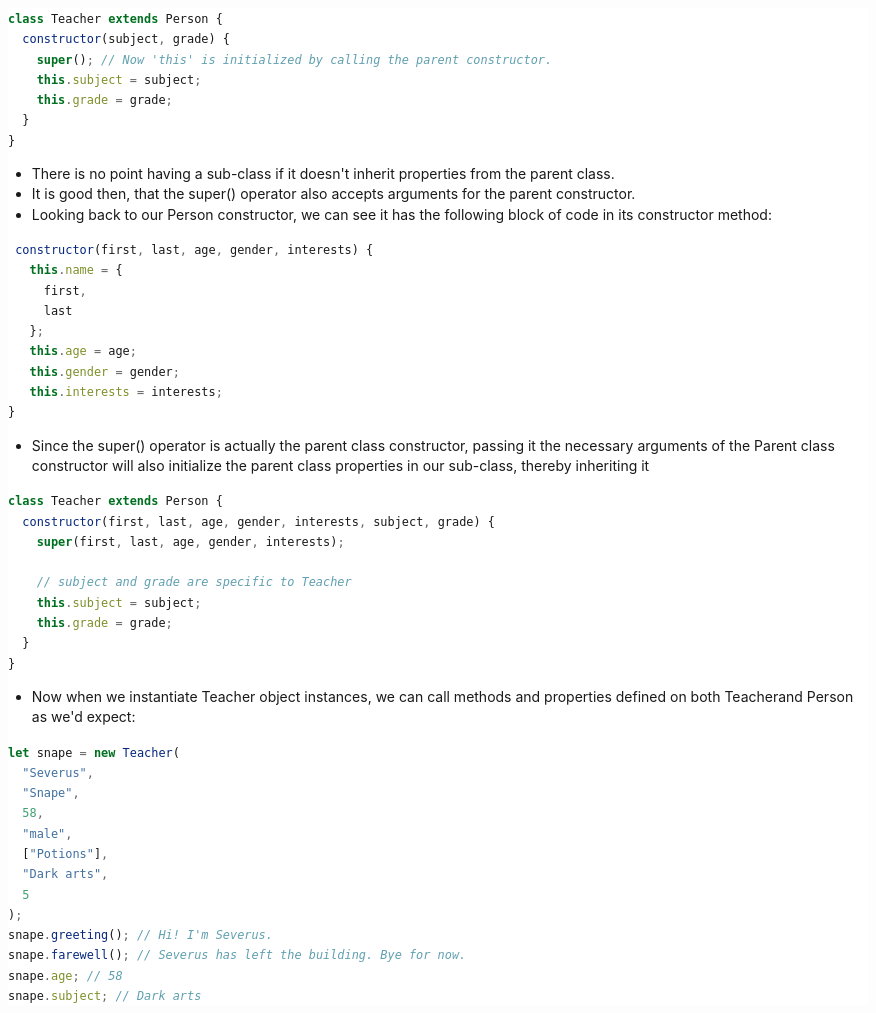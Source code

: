 ```js
class Teacher extends Person {
  constructor(subject, grade) {
    super(); // Now 'this' is initialized by calling the parent constructor.
    this.subject = subject;
    this.grade = grade;
  }
}
```

- There is no point having a sub-class if it doesn't inherit properties from the parent class.
- It is good then, that the super() operator also accepts arguments for the parent constructor.
- Looking back to our Person constructor, we can see it has the following block of code in its constructor method:

```js
 constructor(first, last, age, gender, interests) {
   this.name = {
     first,
     last
   };
   this.age = age;
   this.gender = gender;
   this.interests = interests;
}
```

- Since the super() operator is actually the parent class constructor, passing it the necessary arguments of the Parent class constructor will also initialize the parent class properties in our sub-class, thereby inheriting it

```js
class Teacher extends Person {
  constructor(first, last, age, gender, interests, subject, grade) {
    super(first, last, age, gender, interests);

    // subject and grade are specific to Teacher
    this.subject = subject;
    this.grade = grade;
  }
}
```

- Now when we instantiate Teacher object instances, we can call methods and properties defined on both Teacherand Person as we'd expect:

```js
let snape = new Teacher(
  "Severus",
  "Snape",
  58,
  "male",
  ["Potions"],
  "Dark arts",
  5
);
snape.greeting(); // Hi! I'm Severus.
snape.farewell(); // Severus has left the building. Bye for now.
snape.age; // 58
snape.subject; // Dark arts
```
